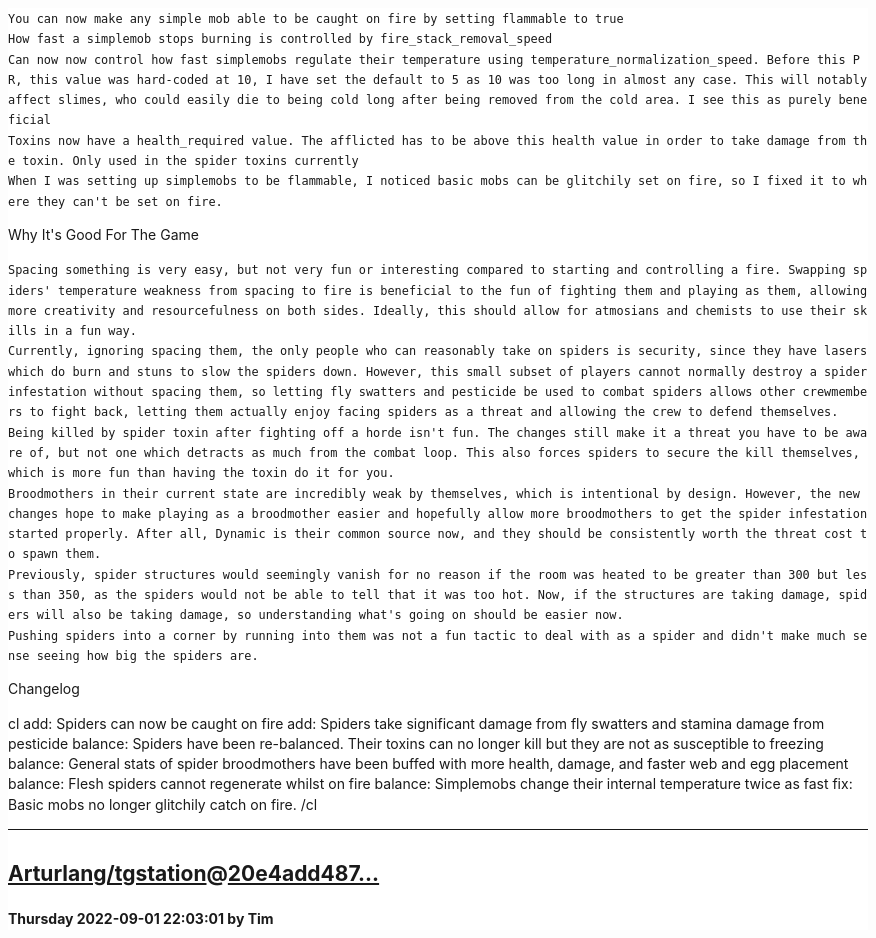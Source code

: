     You can now make any simple mob able to be caught on fire by setting flammable to true
    How fast a simplemob stops burning is controlled by fire_stack_removal_speed
    Can now now control how fast simplemobs regulate their temperature using temperature_normalization_speed. Before this PR, this value was hard-coded at 10, I have set the default to 5 as 10 was too long in almost any case. This will notably affect slimes, who could easily die to being cold long after being removed from the cold area. I see this as purely beneficial
    Toxins now have a health_required value. The afflicted has to be above this health value in order to take damage from the toxin. Only used in the spider toxins currently
    When I was setting up simplemobs to be flammable, I noticed basic mobs can be glitchily set on fire, so I fixed it to where they can't be set on fire.

Why It's Good For The Game

    Spacing something is very easy, but not very fun or interesting compared to starting and controlling a fire. Swapping spiders' temperature weakness from spacing to fire is beneficial to the fun of fighting them and playing as them, allowing more creativity and resourcefulness on both sides. Ideally, this should allow for atmosians and chemists to use their skills in a fun way.
    Currently, ignoring spacing them, the only people who can reasonably take on spiders is security, since they have lasers which do burn and stuns to slow the spiders down. However, this small subset of players cannot normally destroy a spider infestation without spacing them, so letting fly swatters and pesticide be used to combat spiders allows other crewmembers to fight back, letting them actually enjoy facing spiders as a threat and allowing the crew to defend themselves.
    Being killed by spider toxin after fighting off a horde isn't fun. The changes still make it a threat you have to be aware of, but not one which detracts as much from the combat loop. This also forces spiders to secure the kill themselves, which is more fun than having the toxin do it for you.
    Broodmothers in their current state are incredibly weak by themselves, which is intentional by design. However, the new changes hope to make playing as a broodmother easier and hopefully allow more broodmothers to get the spider infestation started properly. After all, Dynamic is their common source now, and they should be consistently worth the threat cost to spawn them.
    Previously, spider structures would seemingly vanish for no reason if the room was heated to be greater than 300 but less than 350, as the spiders would not be able to tell that it was too hot. Now, if the structures are taking damage, spiders will also be taking damage, so understanding what's going on should be easier now.
    Pushing spiders into a corner by running into them was not a fun tactic to deal with as a spider and didn't make much sense seeing how big the spiders are.

Changelog

cl
add: Spiders can now be caught on fire
add: Spiders take significant damage from fly swatters and stamina damage from pesticide
balance: Spiders have been re-balanced. Their toxins can no longer kill but they are not as susceptible to freezing
balance: General stats of spider broodmothers have been buffed with more health, damage, and faster web and egg placement
balance: Flesh spiders cannot regenerate whilst on fire
balance: Simplemobs change their internal temperature twice as fast
fix: Basic mobs no longer glitchily catch on fire.
/cl

---
## [Arturlang/tgstation](https://github.com/Arturlang/tgstation)@[20e4add487...](https://github.com/Arturlang/tgstation/commit/20e4add48712b59e9bcadd187beee54c02f98e38)
#### Thursday 2022-09-01 22:03:01 by Tim
